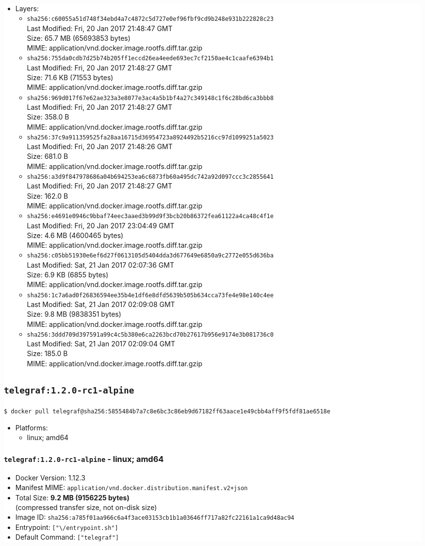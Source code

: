 ```dockerfile
```

-	Layers:
	-	`sha256:c60055a51d748f34ebd4a7c4872c5d727e0ef96fbf9cd9b248e931b222828c23`  
		Last Modified: Fri, 20 Jan 2017 21:48:47 GMT  
		Size: 65.7 MB (65693853 bytes)  
		MIME: application/vnd.docker.image.rootfs.diff.tar.gzip
	-	`sha256:755da0cdb7d25b74b205ff1eccd26ea4eede693ec7cf2150ae4c1caafe6394b1`  
		Last Modified: Fri, 20 Jan 2017 21:48:27 GMT  
		Size: 71.6 KB (71553 bytes)  
		MIME: application/vnd.docker.image.rootfs.diff.tar.gzip
	-	`sha256:969d017f67e62ae323a3e8077e3ac4a5b1bf4a27c349148c1f6c28bd6ca3bbb8`  
		Last Modified: Fri, 20 Jan 2017 21:48:27 GMT  
		Size: 358.0 B  
		MIME: application/vnd.docker.image.rootfs.diff.tar.gzip
	-	`sha256:37c9a911359525fa28aa16715d36954723a8924492b5216cc97d1099251a5023`  
		Last Modified: Fri, 20 Jan 2017 21:48:26 GMT  
		Size: 681.0 B  
		MIME: application/vnd.docker.image.rootfs.diff.tar.gzip
	-	`sha256:a3d9f847978686a04b694253ea6c6873fb60a495dc742a92d097ccc3c2855641`  
		Last Modified: Fri, 20 Jan 2017 21:48:27 GMT  
		Size: 162.0 B  
		MIME: application/vnd.docker.image.rootfs.diff.tar.gzip
	-	`sha256:e4691e0946c9bbaf74eec3aaed3b99d9f3bcb20b86372fea61122a4ca48c4f1e`  
		Last Modified: Fri, 20 Jan 2017 23:04:49 GMT  
		Size: 4.6 MB (4600465 bytes)  
		MIME: application/vnd.docker.image.rootfs.diff.tar.gzip
	-	`sha256:c05bb51930e6ef6d27f0613105d5404dda3d677649e6850a9c2772e055d636ba`  
		Last Modified: Sat, 21 Jan 2017 02:07:36 GMT  
		Size: 6.9 KB (6855 bytes)  
		MIME: application/vnd.docker.image.rootfs.diff.tar.gzip
	-	`sha256:1c7a6ad0f26836594ee35b4e1df6e8dfd5639b505b634cca73fe4e98e140c4ee`  
		Last Modified: Sat, 21 Jan 2017 02:09:08 GMT  
		Size: 9.8 MB (9838351 bytes)  
		MIME: application/vnd.docker.image.rootfs.diff.tar.gzip
	-	`sha256:3ddd709d397591a99c4c5b380e6ca2263bcd70b27617b956e9174e3b081736c0`  
		Last Modified: Sat, 21 Jan 2017 02:09:04 GMT  
		Size: 185.0 B  
		MIME: application/vnd.docker.image.rootfs.diff.tar.gzip

## `telegraf:1.2.0-rc1-alpine`

```console
$ docker pull telegraf@sha256:5855484b7a7c8e6bc3c86eb9d67182ff63aace1e49cbb4aff9f5fdf81ae6518e
```

-	Platforms:
	-	linux; amd64

### `telegraf:1.2.0-rc1-alpine` - linux; amd64

-	Docker Version: 1.12.3
-	Manifest MIME: `application/vnd.docker.distribution.manifest.v2+json`
-	Total Size: **9.2 MB (9156225 bytes)**  
	(compressed transfer size, not on-disk size)
-	Image ID: `sha256:a785f01aa966c6a4f3ace03153cb1b1a03646ff717a82fc22161a1ca9d48ac94`
-	Entrypoint: `["\/entrypoint.sh"]`
-	Default Command: `["telegraf"]`
